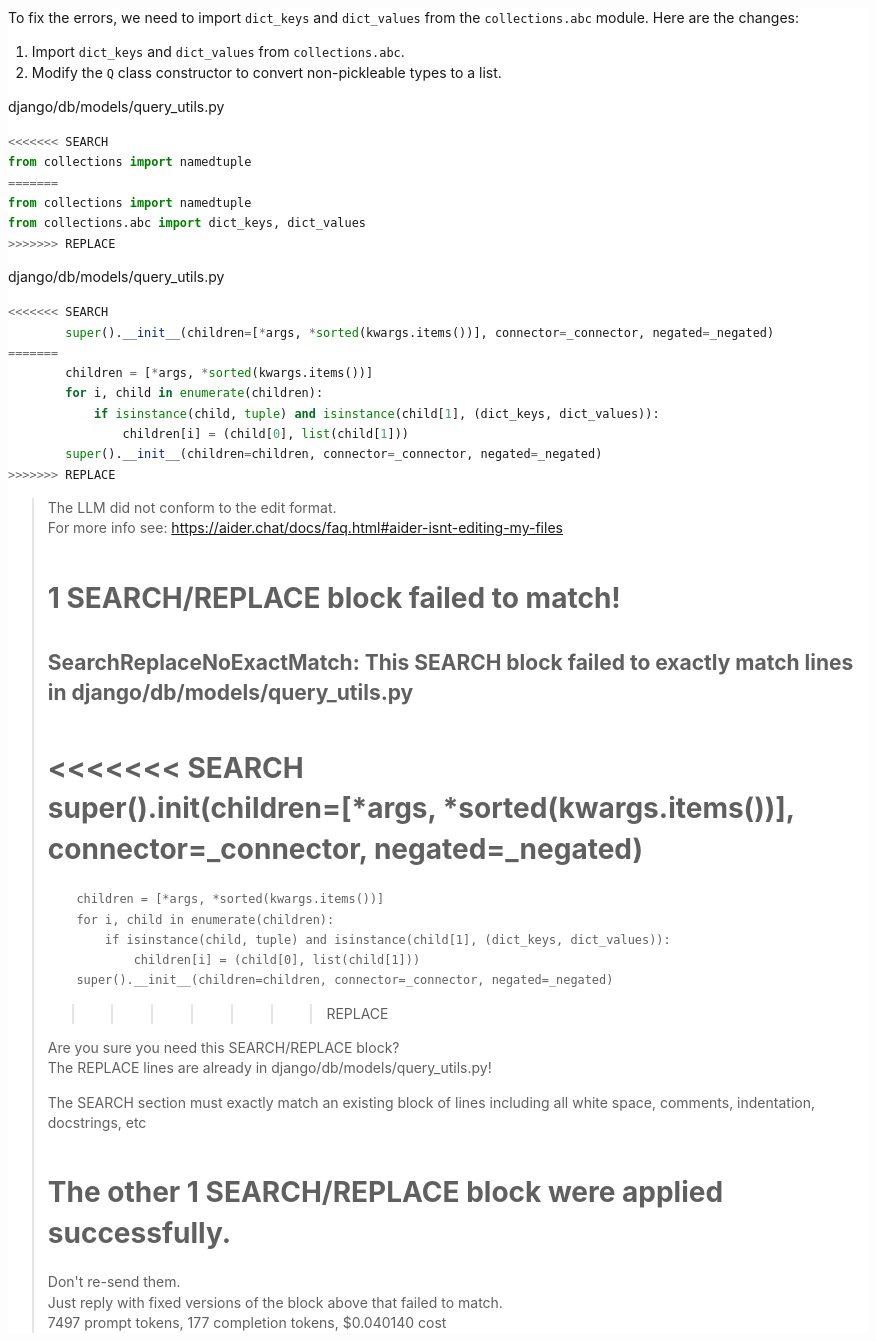 To fix the errors, we need to import `dict_keys` and `dict_values` from the `collections.abc` module. Here are the changes:

1. Import `dict_keys` and `dict_values` from `collections.abc`.
2. Modify the `Q` class constructor to convert non-pickleable types to a list.

django/db/models/query_utils.py
```python
<<<<<<< SEARCH
from collections import namedtuple
=======
from collections import namedtuple
from collections.abc import dict_keys, dict_values
>>>>>>> REPLACE
```

django/db/models/query_utils.py
```python
<<<<<<< SEARCH
        super().__init__(children=[*args, *sorted(kwargs.items())], connector=_connector, negated=_negated)
=======
        children = [*args, *sorted(kwargs.items())]
        for i, child in enumerate(children):
            if isinstance(child, tuple) and isinstance(child[1], (dict_keys, dict_values)):
                children[i] = (child[0], list(child[1]))
        super().__init__(children=children, connector=_connector, negated=_negated)
>>>>>>> REPLACE
```

> The LLM did not conform to the edit format.  
> For more info see: https://aider.chat/docs/faq.html#aider-isnt-editing-my-files  
> # 1 SEARCH/REPLACE block failed to match!  
>   
> ## SearchReplaceNoExactMatch: This SEARCH block failed to exactly match lines in django/db/models/query_utils.py  
> <<<<<<< SEARCH  
>         super().__init__(children=[*args, *sorted(kwargs.items())], connector=_connector, negated=_negated)  
> =======  
>         children = [*args, *sorted(kwargs.items())]  
>         for i, child in enumerate(children):  
>             if isinstance(child, tuple) and isinstance(child[1], (dict_keys, dict_values)):  
>                 children[i] = (child[0], list(child[1]))  
>         super().__init__(children=children, connector=_connector, negated=_negated)  
> >>>>>>> REPLACE  
>   
> Are you sure you need this SEARCH/REPLACE block?  
> The REPLACE lines are already in django/db/models/query_utils.py!  
>   
> The SEARCH section must exactly match an existing block of lines including all white space, comments, indentation, docstrings, etc  
>   
> # The other 1 SEARCH/REPLACE block were applied successfully.  
> Don't re-send them.  
> Just reply with fixed versions of the block above that failed to match.  
> 7497 prompt tokens, 177 completion tokens, $0.040140 cost  
